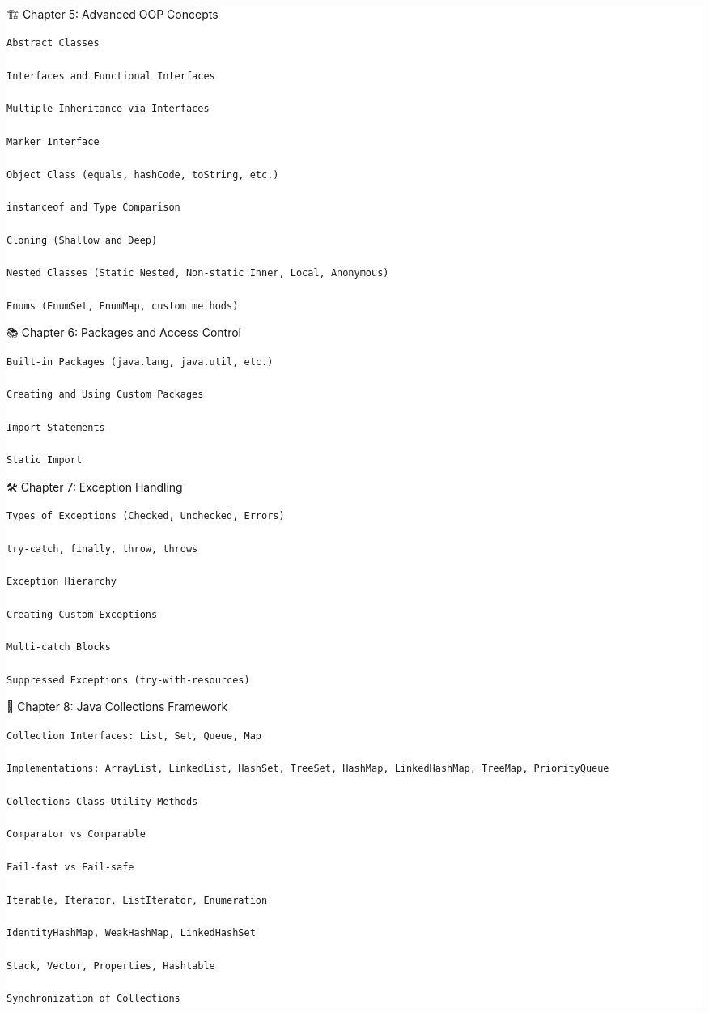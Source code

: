 🏗️ Chapter 5: Advanced OOP Concepts

    Abstract Classes

    Interfaces and Functional Interfaces

    Multiple Inheritance via Interfaces

    Marker Interface

    Object Class (equals, hashCode, toString, etc.)

    instanceof and Type Comparison

    Cloning (Shallow and Deep)

    Nested Classes (Static Nested, Non-static Inner, Local, Anonymous)

    Enums (EnumSet, EnumMap, custom methods)

📚 Chapter 6: Packages and Access Control

    Built-in Packages (java.lang, java.util, etc.)

    Creating and Using Custom Packages

    Import Statements

    Static Import

🛠️ Chapter 7: Exception Handling

    Types of Exceptions (Checked, Unchecked, Errors)

    try-catch, finally, throw, throws

    Exception Hierarchy

    Creating Custom Exceptions

    Multi-catch Blocks

    Suppressed Exceptions (try-with-resources)

🧮 Chapter 8: Java Collections Framework

    Collection Interfaces: List, Set, Queue, Map

    Implementations: ArrayList, LinkedList, HashSet, TreeSet, HashMap, LinkedHashMap, TreeMap, PriorityQueue

    Collections Class Utility Methods

    Comparator vs Comparable

    Fail-fast vs Fail-safe

    Iterable, Iterator, ListIterator, Enumeration

    IdentityHashMap, WeakHashMap, LinkedHashSet

    Stack, Vector, Properties, Hashtable

    Synchronization of Collections
